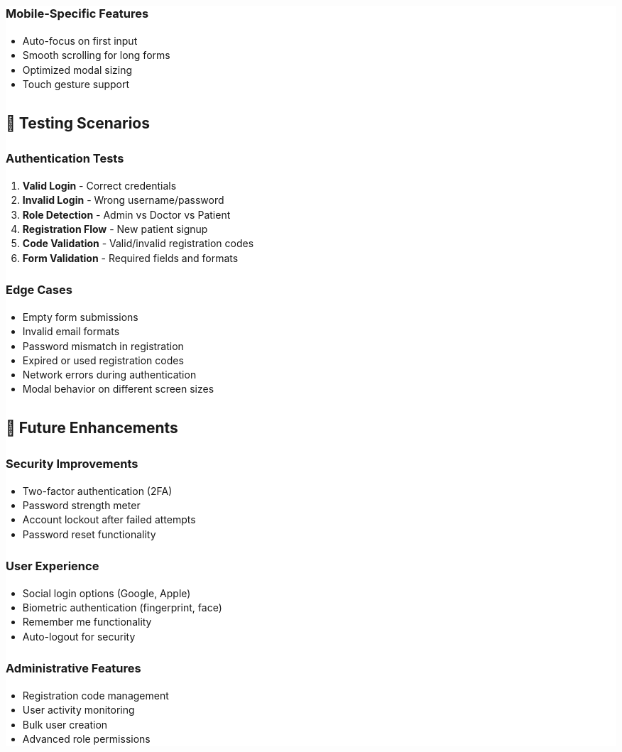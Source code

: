 ### **Mobile-Specific Features**
- Auto-focus on first input
- Smooth scrolling for long forms
- Optimized modal sizing
- Touch gesture support

## 🧪 **Testing Scenarios**

### **Authentication Tests**
1. **Valid Login** - Correct credentials
2. **Invalid Login** - Wrong username/password
3. **Role Detection** - Admin vs Doctor vs Patient
4. **Registration Flow** - New patient signup
5. **Code Validation** - Valid/invalid registration codes
6. **Form Validation** - Required fields and formats

### **Edge Cases**
- Empty form submissions
- Invalid email formats
- Password mismatch in registration
- Expired or used registration codes
- Network errors during authentication
- Modal behavior on different screen sizes

## 🚀 **Future Enhancements**

### **Security Improvements**
- Two-factor authentication (2FA)
- Password strength meter
- Account lockout after failed attempts
- Password reset functionality

### **User Experience**
- Social login options (Google, Apple)
- Biometric authentication (fingerprint, face)
- Remember me functionality
- Auto-logout for security

### **Administrative Features**
- Registration code management
- User activity monitoring
- Bulk user creation
- Advanced role permissions